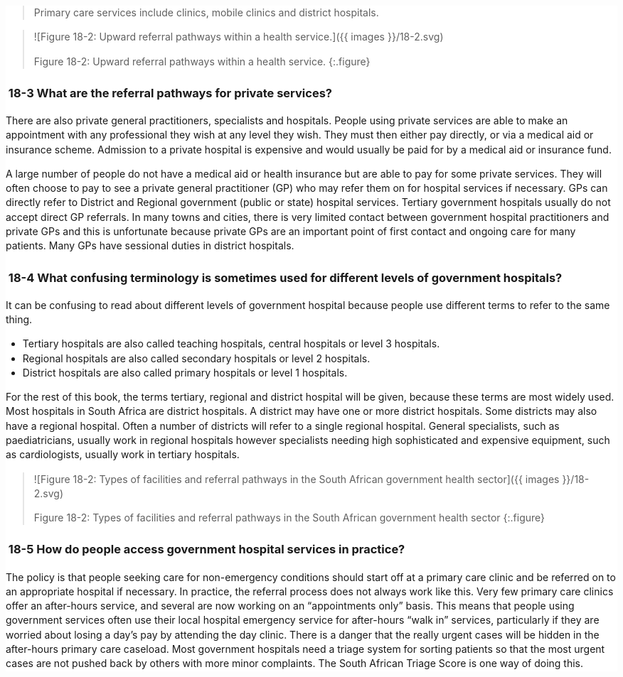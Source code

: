 >   Primary care services include clinics, mobile clinics and district hospitals.

> ![Figure 18-2: Upward referral pathways within a health service.]({{ images }}/18-2.svg)
> 
> Figure 18-2: Upward referral pathways within a health service.
{:.figure} 

###  18-3 What are the referral pathways for private services?

There are also private general practitioners, specialists and hospitals. People using private services are able to make an appointment with any professional they wish at any level they wish. They must then either pay directly, or via a medical aid or insurance scheme. Admission to a private hospital is expensive and would usually be paid for by a medical aid or insurance fund. 

A large number of people do not have a medical aid or health insurance but are able to pay for some private services. They will often choose to pay to see a private general practitioner (GP) who may refer them on for hospital services if necessary. GPs can directly refer to District and Regional government (public or state) hospital services. Tertiary government hospitals usually do not accept direct GP referrals. In many towns and cities, there is very limited contact between government hospital practitioners and private GPs and this is unfortunate because private GPs are an important point of first contact and ongoing care for many patients. Many GPs have sessional duties in district hospitals.

###  18-4 What confusing terminology is sometimes used for different levels of government hospitals? 

It can be confusing to read about different levels of government hospital because people use different terms to refer to the same thing. 

* Tertiary hospitals are also called teaching hospitals, central hospitals or level 3 hospitals.
* Regional hospitals are also called secondary hospitals or level 2 hospitals.
* District hospitals are also called primary hospitals or level 1 hospitals. 
 
For the rest of this book, the terms tertiary, regional and district hospital will be given, because these terms are most widely used. Most hospitals in South Africa are district hospitals. A district may have one or more district hospitals. Some districts may also have a regional hospital. Often a number of districts will refer to a single regional hospital. General specialists, such as paediatricians,  usually work in regional hospitals however specialists needing high sophisticated and expensive equipment, such as cardiologists, usually work in tertiary hospitals.

> ![Figure 18-2: Types of facilities and referral pathways in the South African government health sector]({{ images }}/18-2.svg)
> 
> Figure 18-2: Types of facilities and referral pathways in the South African government health sector
{:.figure}

###  18-5 How do people access government hospital services in practice?

The policy is that people seeking care for non-emergency conditions should start off at a primary care clinic and be referred on to an appropriate hospital if necessary. In practice, the referral process does not always work like this. Very few primary care clinics offer an after-hours service, and several are now working on an “appointments only” basis. This means that people using government services often use their local hospital emergency service for after-hours “walk in” services, particularly if they are worried about losing a day’s pay by attending the day clinic. There is a danger that the really urgent cases will be hidden in the after-hours primary care caseload. Most government hospitals need a triage system for sorting patients so that the most urgent cases are not pushed back by others with more minor complaints. The South African Triage Score is one way of doing this. 
